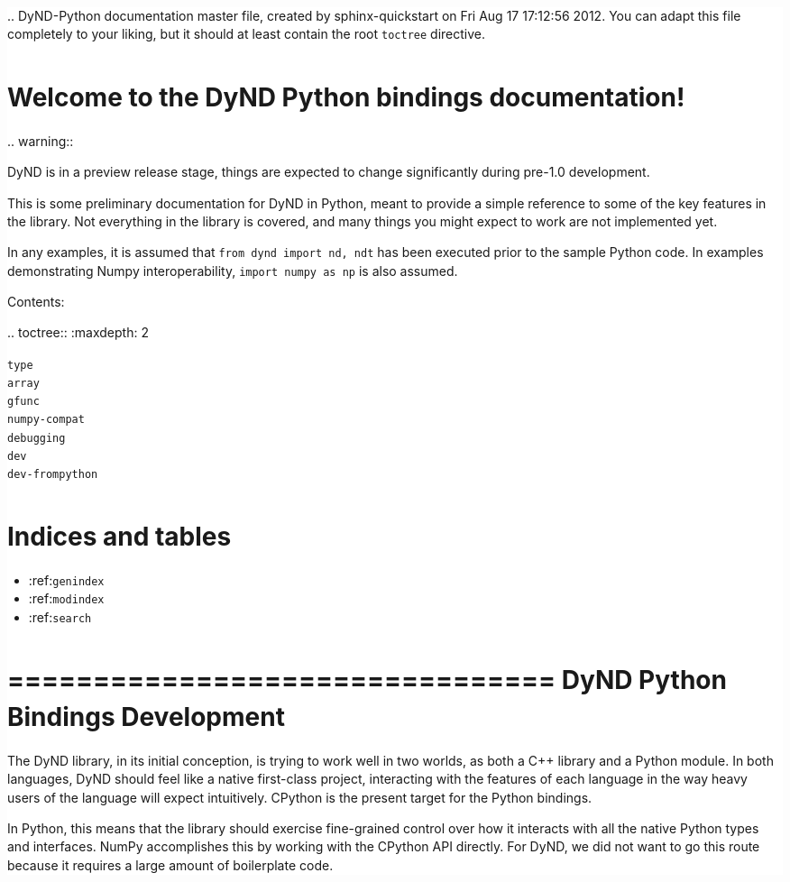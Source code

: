 .. DyND-Python documentation master file, created by
   sphinx-quickstart on Fri Aug 17 17:12:56 2012.
   You can adapt this file completely to your liking, but it should at least
   contain the root `toctree` directive.

Welcome to the DyND Python bindings documentation!
===================================

.. warning::

   DyND is in a preview release stage, things are expected
   to change significantly during pre-1.0 development.

This is some preliminary documentation for DyND in Python, meant to provide
a simple reference to some of the key features in the library. Not everything
in the library is covered, and many things you might expect to work are
not implemented yet.

In any examples, it is assumed that ``from dynd import nd, ndt`` has been
executed prior to the sample Python code. In examples demonstrating
Numpy interoperability, ``import numpy as np`` is also assumed.

Contents:

.. toctree::
    :maxdepth: 2

    type
    array
    gfunc
    numpy-compat
    debugging
    dev
    dev-frompython

Indices and tables
==================

* :ref:`genindex`
* :ref:`modindex`
* :ref:`search`

================================
DyND Python Bindings Development
================================

The DyND library, in its initial conception, is trying to
work well in two worlds, as both a C++ library and
a Python module. In both languages, DyND should feel
like a native first-class project, interacting with
the features of each language in the way heavy users
of the language will expect intuitively.
CPython is the present target for the Python bindings.

In Python, this means that the library should
exercise fine-grained control over how it interacts
with all the native Python types and interfaces.
NumPy accomplishes this by working with the CPython
API directly. For DyND, we did not want to go this
route because it requires a large amount of boilerplate
code.
